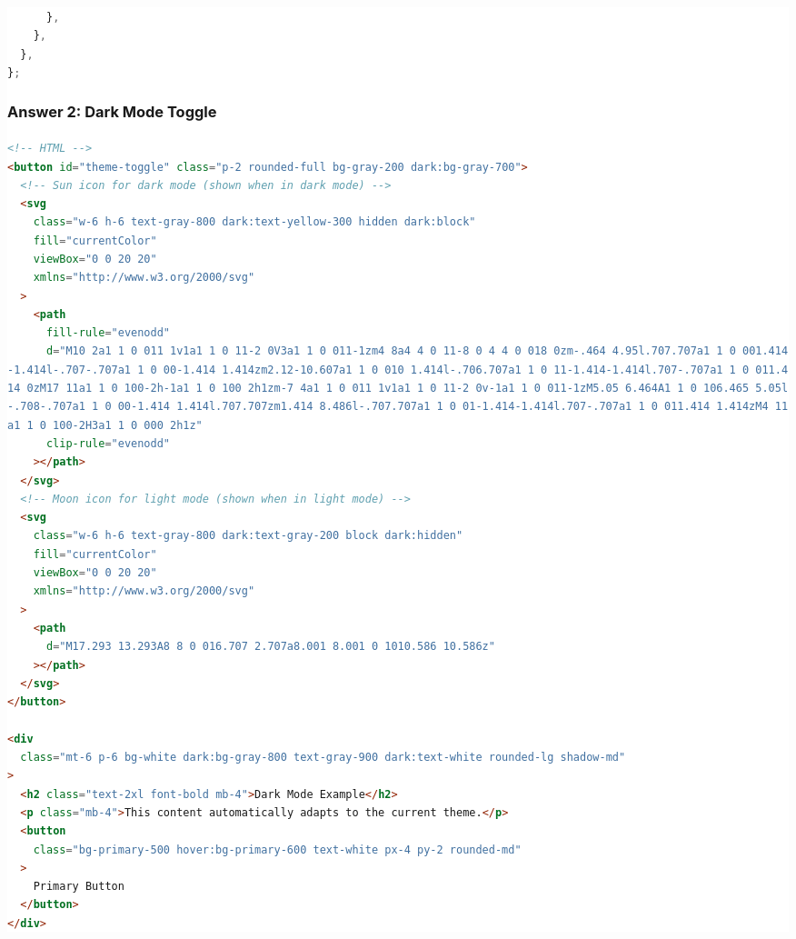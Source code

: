```javascript
      },
    },
  },
};
```

### Answer 2: Dark Mode Toggle

```html
<!-- HTML -->
<button id="theme-toggle" class="p-2 rounded-full bg-gray-200 dark:bg-gray-700">
  <!-- Sun icon for dark mode (shown when in dark mode) -->
  <svg
    class="w-6 h-6 text-gray-800 dark:text-yellow-300 hidden dark:block"
    fill="currentColor"
    viewBox="0 0 20 20"
    xmlns="http://www.w3.org/2000/svg"
  >
    <path
      fill-rule="evenodd"
      d="M10 2a1 1 0 011 1v1a1 1 0 11-2 0V3a1 1 0 011-1zm4 8a4 4 0 11-8 0 4 4 0 018 0zm-.464 4.95l.707.707a1 1 0 001.414-1.414l-.707-.707a1 1 0 00-1.414 1.414zm2.12-10.607a1 1 0 010 1.414l-.706.707a1 1 0 11-1.414-1.414l.707-.707a1 1 0 011.414 0zM17 11a1 1 0 100-2h-1a1 1 0 100 2h1zm-7 4a1 1 0 011 1v1a1 1 0 11-2 0v-1a1 1 0 011-1zM5.05 6.464A1 1 0 106.465 5.05l-.708-.707a1 1 0 00-1.414 1.414l.707.707zm1.414 8.486l-.707.707a1 1 0 01-1.414-1.414l.707-.707a1 1 0 011.414 1.414zM4 11a1 1 0 100-2H3a1 1 0 000 2h1z"
      clip-rule="evenodd"
    ></path>
  </svg>
  <!-- Moon icon for light mode (shown when in light mode) -->
  <svg
    class="w-6 h-6 text-gray-800 dark:text-gray-200 block dark:hidden"
    fill="currentColor"
    viewBox="0 0 20 20"
    xmlns="http://www.w3.org/2000/svg"
  >
    <path
      d="M17.293 13.293A8 8 0 016.707 2.707a8.001 8.001 0 1010.586 10.586z"
    ></path>
  </svg>
</button>

<div
  class="mt-6 p-6 bg-white dark:bg-gray-800 text-gray-900 dark:text-white rounded-lg shadow-md"
>
  <h2 class="text-2xl font-bold mb-4">Dark Mode Example</h2>
  <p class="mb-4">This content automatically adapts to the current theme.</p>
  <button
    class="bg-primary-500 hover:bg-primary-600 text-white px-4 py-2 rounded-md"
  >
    Primary Button
  </button>
</div>
```

